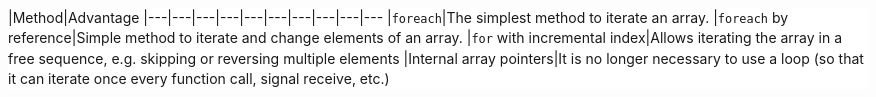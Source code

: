 |Method|Advantage
|---|---|---|---|---|---|---|---|---|---
|`foreach`|The simplest method to iterate an array.
|`foreach` by reference|Simple method to iterate and change elements of an array.
|`for` with incremental index|Allows iterating the array in a free sequence, e.g. skipping or reversing multiple elements
|Internal array pointers|It is no longer necessary to use a loop (so that it can iterate once every function call, signal receive, etc.)

